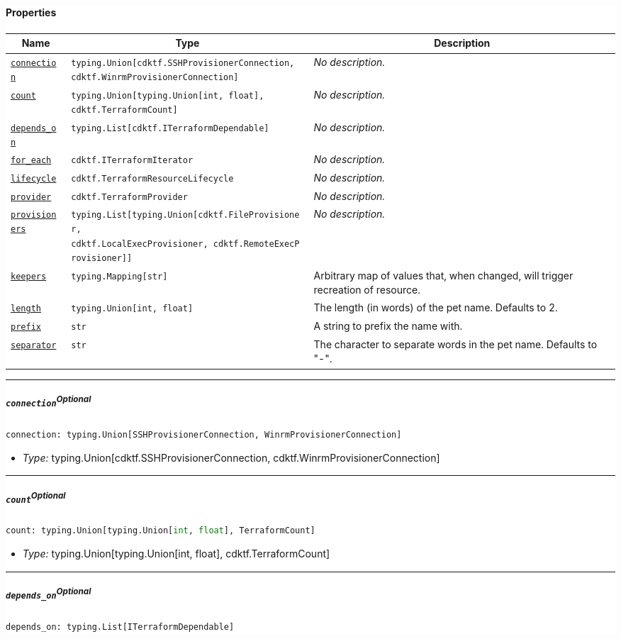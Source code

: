 
#### Properties <a name="Properties" id="Properties"></a>

| **Name** | **Type** | **Description** |
| --- | --- | --- |
| <code><a href="#@cdktf/provider-random.pet.PetConfig.property.connection">connection</a></code> | <code>typing.Union[cdktf.SSHProvisionerConnection, cdktf.WinrmProvisionerConnection]</code> | *No description.* |
| <code><a href="#@cdktf/provider-random.pet.PetConfig.property.count">count</a></code> | <code>typing.Union[typing.Union[int, float], cdktf.TerraformCount]</code> | *No description.* |
| <code><a href="#@cdktf/provider-random.pet.PetConfig.property.dependsOn">depends_on</a></code> | <code>typing.List[cdktf.ITerraformDependable]</code> | *No description.* |
| <code><a href="#@cdktf/provider-random.pet.PetConfig.property.forEach">for_each</a></code> | <code>cdktf.ITerraformIterator</code> | *No description.* |
| <code><a href="#@cdktf/provider-random.pet.PetConfig.property.lifecycle">lifecycle</a></code> | <code>cdktf.TerraformResourceLifecycle</code> | *No description.* |
| <code><a href="#@cdktf/provider-random.pet.PetConfig.property.provider">provider</a></code> | <code>cdktf.TerraformProvider</code> | *No description.* |
| <code><a href="#@cdktf/provider-random.pet.PetConfig.property.provisioners">provisioners</a></code> | <code>typing.List[typing.Union[cdktf.FileProvisioner, cdktf.LocalExecProvisioner, cdktf.RemoteExecProvisioner]]</code> | *No description.* |
| <code><a href="#@cdktf/provider-random.pet.PetConfig.property.keepers">keepers</a></code> | <code>typing.Mapping[str]</code> | Arbitrary map of values that, when changed, will trigger recreation of resource. |
| <code><a href="#@cdktf/provider-random.pet.PetConfig.property.length">length</a></code> | <code>typing.Union[int, float]</code> | The length (in words) of the pet name. Defaults to 2. |
| <code><a href="#@cdktf/provider-random.pet.PetConfig.property.prefix">prefix</a></code> | <code>str</code> | A string to prefix the name with. |
| <code><a href="#@cdktf/provider-random.pet.PetConfig.property.separator">separator</a></code> | <code>str</code> | The character to separate words in the pet name. Defaults to "-". |

---

##### `connection`<sup>Optional</sup> <a name="connection" id="@cdktf/provider-random.pet.PetConfig.property.connection"></a>

```python
connection: typing.Union[SSHProvisionerConnection, WinrmProvisionerConnection]
```

- *Type:* typing.Union[cdktf.SSHProvisionerConnection, cdktf.WinrmProvisionerConnection]

---

##### `count`<sup>Optional</sup> <a name="count" id="@cdktf/provider-random.pet.PetConfig.property.count"></a>

```python
count: typing.Union[typing.Union[int, float], TerraformCount]
```

- *Type:* typing.Union[typing.Union[int, float], cdktf.TerraformCount]

---

##### `depends_on`<sup>Optional</sup> <a name="depends_on" id="@cdktf/provider-random.pet.PetConfig.property.dependsOn"></a>

```python
depends_on: typing.List[ITerraformDependable]
```
